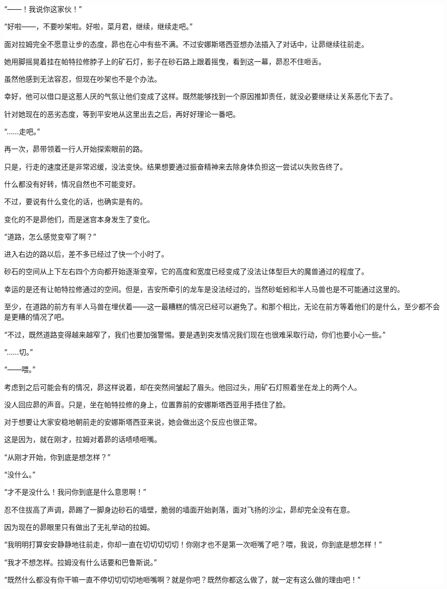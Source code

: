 “——！我说你这家伙！”

“好啦——，不要吵架啦。好啦，菜月君，继续，继续走吧。”

面对拉姆完全不愿意让步的态度，昴也在心中有些不满。不过安娜斯塔西亚想办法插入了对话中，让昴继续往前走。

她用脚摇晃着挂在帕特拉修脖子上的矿石灯，影子在砂石路上跟着摇曳，看到这一幕，昴忍不住咂舌。

虽然他感到无法容忍，但现在吵架也不是个办法。

幸好，他可以借口是这惹人厌的气氛让他们变成了这样。既然能够找到一个原因推卸责任，就没必要继续让关系恶化下去了。

针对她现在的恶劣态度，等到平安地从这里出去之后，再好好理论一番吧。

“……走吧。”

再一次，昴带领着一行人开始探索眼前的路。

只是，行走的速度还是非常迟缓，没法变快。结果想要通过振奋精神来去除身体负担这一尝试以失败告终了。

什么都没有好转，情况自然也不可能变好。

不过，要说有什么变化的话，也确实是有的。

变化的不是昴他们，而是迷宫本身发生了变化。

“道路，怎么感觉变窄了啊？”

进入右边的路以后，差不多已经过了快一个小时了。

砂石的空间从上下左右四个方向都开始逐渐变窄，它的高度和宽度已经变成了没法让体型巨大的魔兽通过的程度了。

幸运的是还有让帕特拉修通过的空间。但是，吉安所牵引的龙车是没法经过的，当然砂蚯蚓和半人马兽也是不可能通过这里的。

至少，在道路的前方有半人马兽在埋伏着——这一最糟糕的情况已经可以避免了。和那个相比，无论在前方等着他们的是什么，至少都不会是更糟的情况了吧。

“不过，既然道路变得越来越窄了，我们也要加强警惕。要是遇到突发情况我们现在也很难采取行动，你们也要小心一些。”

“……切。”

“——喂。”

考虑到之后可能会有的情况，昴这样说着，却在突然间皱起了眉头。他回过头，用矿石灯照着坐在龙上的两个人。

没人回应昴的声音。只是，坐在帕特拉修的身上，位置靠前的安娜斯塔西亚用手捂住了脸。

对于想要让大家安稳地朝前走的安娜斯塔西亚来说，她会做出这个反应也很正常。

这是因为，就在刚才，拉姆对着昴的话啧啧咂嘴。

“从刚才开始，你到底是想怎样？”

“没什么。”

“才不是没什么！我问你到底是什么意思啊！”

忍不住拔高了声调，昴踢了一脚身边砂石的墙壁，脆弱的墙面开始剥落，面对飞扬的沙尘，昴却完全没有在意。

因为现在的昴眼里只有做出了无礼举动的拉姆。

“我明明打算安安静静地往前走，你却一直在切切切切切！你刚才也不是第一次咂嘴了吧？喂，我说，你到底是想怎样！”

“我才不想怎样。拉姆没有什么话要和巴鲁斯说。”

“既然什么都没有你干嘛一直不停切切切切地咂嘴啊？就是你吧？既然你都这么做了，就一定有这么做的理由吧！”
